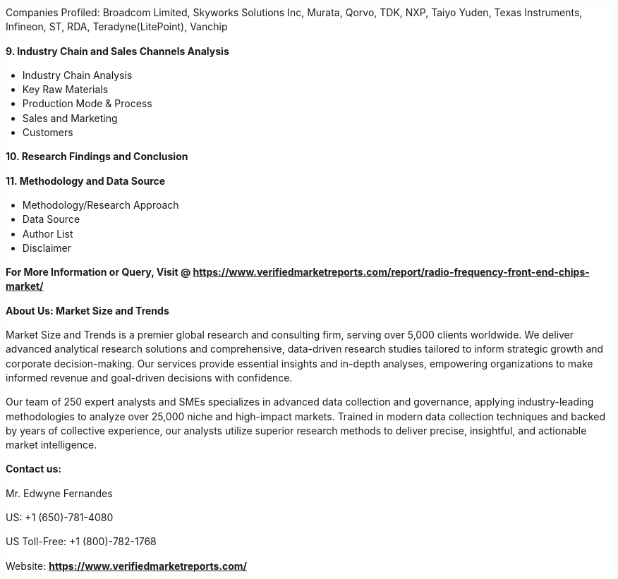 Companies Profiled: Broadcom Limited, Skyworks Solutions Inc, Murata, Qorvo, TDK, NXP, Taiyo Yuden, Texas Instruments, Infineon, ST, RDA, Teradyne(LitePoint), Vanchip</strong></p><p><strong>9. Industry Chain and Sales Channels Analysis</strong></p><ul><li>Industry Chain Analysis</li><li>Key Raw Materials</li><li>Production Mode &amp; Process</li><li>Sales and Marketing</li><li>Customers</li></ul><p><strong>10. Research Findings and Conclusion</strong></p><p><strong>11. Methodology and Data Source</strong></p><ul><li>Methodology/Research Approach</li><li>Data Source</li><li>Author List</li><li>Disclaimer</li></ul></p><p><strong>For More Information or Query, Visit @ <a href="https://www.verifiedmarketreports.com/report/radio-frequency-front-end-chips-market/">https://www.verifiedmarketreports.com/report/radio-frequency-front-end-chips-market/</a></strong></p><p><strong>About Us: Market Size and Trends</strong></p><p>Market Size and Trends is a premier global research and consulting firm, serving over 5,000 clients worldwide. We deliver advanced analytical research solutions and comprehensive, data-driven research studies tailored to inform strategic growth and corporate decision-making. Our services provide essential insights and in-depth analyses, empowering organizations to make informed revenue and goal-driven decisions with confidence.</p><p>Our team of 250 expert analysts and SMEs specializes in advanced data collection and governance, applying industry-leading methodologies to analyze over 25,000 niche and high-impact markets. Trained in modern data collection techniques and backed by years of collective experience, our analysts utilize superior research methods to deliver precise, insightful, and actionable market intelligence.</p><p><strong>Contact us:</strong></p><p>Mr. Edwyne Fernandes</p><p>US: +1 (650)-781-4080</p><p>US Toll-Free: +1 (800)-782-1768</p><p>Website: <strong><a href="https://www.verifiedmarketreports.com/">https://www.verifiedmarketreports.com/</a></strong></p>
